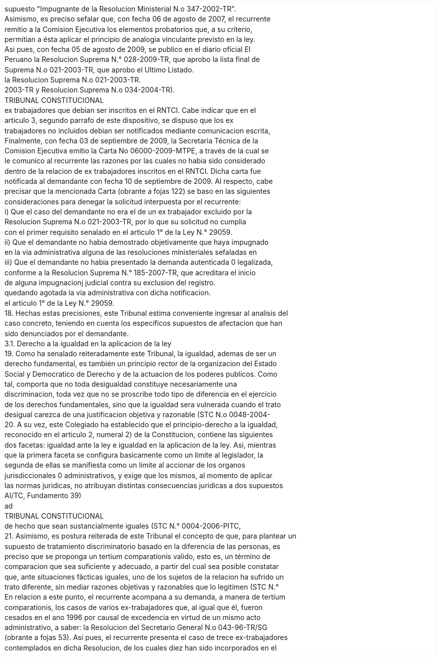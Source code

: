 supuesto "Impugnante de la Resolucion Ministerial N.o 347-2002-TR".  
Asimismo, es preciso sefalar que, con fecha 06 de agosto de 2007, el recurrente  
remitio a la Comision Ejecutiva los elementos probatorios que, a su criterio,  
permitian a ésta aplicar el principio de analogia vinculante previsto en la ley.  
Asi pues, con fecha 05 de agosto de 2009, se publico en el diario oficial El  
Peruano la Resolucion Suprema N.° 028-2009-TR, que aprobo la lista final de  
Suprema N.o 021-2003-TR, que aprobo el Ultimo Listado.  
la Resolucion Suprema N.o 021-2003-TR.  
2003-TR y Resolucion Suprema N.o 034-2004-TR).  
TRIBUNAL CONSTITUCIONAL  
ex trabajadores que debian ser inscritos en el RNTCI. Cabe indicar que en el  
articulo 3, segundo parrafo de este dispositivo, se dispuso que los ex  
trabajadores no incluidos debian ser notificados mediante comunicacion escrita,  
Finalmente, con fecha 03 de septiembre de 2009, la Secretaria Técnica de la  
Comision Ejecutiva emitio la Carta No 06000-2009-MTPE, a través de la cual se  
le comunico al recurrente las razones por las cuales no habia sido considerado  
dentro de la relacion de ex trabajadores inscritos en el RNTCI. Dicha carta fue  
notificada al demandante con fecha 10 de septiembre de 2009. Al respecto, cabe  
precisar que la mencionada Carta (obrante a fojas 122) se baso en las siguientes  
consideraciones para denegar la solicitud interpuesta por el recurrente:  
i) Que el caso del demandante no era el de un ex trabajador excluido por la  
Resolucion Suprema N.o 021-2003-TR, por lo que su solicitud no cumplia  
con el primer requisito senalado en el articulo 1° de la Ley N.° 29059.  
ii) Que el demandante no habia demostrado objetivamente que haya impugnado  
en la via administrativa alguna de las resoluciones ministeriales sefaladas en  
iii) Que el demandante no habia presentado la demanda autenticada 0 legalizada,  
conforme a la Resolucion Suprema N.° 185-2007-TR, que acreditara el inicio  
de alguna impugnacionj judicial contra su exclusion del registro.  
quedando agotada la via administrativa con dicha notificacion.  
el articulo 1° de la Ley N.° 29059.  
18. Hechas estas precisiones, este Tribunal estima conveniente ingresar al analisis del  
caso concreto, teniendo en cuenta los especificos supuestos de afectacion que han  
sido denunciados por el demandante.  
3.1. Derecho a la igualdad en la aplicacion de la ley  
19. Como ha senalado reiteradamente este Tribunal, la igualdad, ademas de ser un  
derecho fundamental, es también un principio rector de la organizacion del Estado  
Social y Democratico de Derecho y de la actuacion de los poderes publicos. Como  
tal, comporta que no toda desigualdad constituye necesariamente una  
discriminacion, toda vez que no se proscribe todo tipo de diferencia en el ejercicio  
de los derechos fundamentales, sino que la igualdad sera vulnerada cuando el trato  
desigual carezca de una justificacion objetiva y razonable (STC N.o 0048-2004-  
20. A su vez, este Colegiado ha establecido que el principio-derecho a la igualdad,  
reconocido en el articulo 2, numeral 2) de la Constitucion, contiene las siguientes  
dos facetas: igualdad ante la ley e igualdad en la aplicacion de la ley. Asi, mientras  
que la primera faceta se configura basicamente como un limite al legislador, la  
segunda de ellas se manifiesta como un limite al accionar de los organos  
jurisdiccionales 0 administrativos, y exige que los mismos, al momento de aplicar  
las normas juridicas, no atribuyan distintas consecuencias juridicas a dos supuestos  
AI/TC, Fundamento 39)  
ad  
TRIBUNAL CONSTITUCIONAL  
de hecho que sean sustancialmente iguales (STC N.° 0004-2006-PITC,  
21. Asimismo, es postura reiterada de este Tribunal el concepto de que, para plantear un  
supuesto de tratamiento discriminatorio basado en la diferencia de las personas, es  
preciso que se proponga un tertium comparationis valido, esto es, un término de  
comparacion que sea suficiente y adecuado, a partir del cual sea posible constatar  
que, ante situaciones fâcticas iguales, uno de los sujetos de la relacion ha sufrido un  
trato diferente, sin mediar razones objetivas y razonables que lo legitimen (STC N.°  
En relacion a este punto, el recurrente acompana a su demanda, a manera de tertium  
comparationis, los casos de varios ex-trabajadores que, al igual que él, fueron  
cesados en el ano 1996 por causal de excedencia en virtud de un mismo acto  
administrativo, a saber: la Resolucion del Secretario General N.o 043-96-TR/SG  
(obrante a fojas 53). Asi pues, el recurrente presenta el caso de trece ex-trabajadores  
contemplados en dicha Resolucion, de los cuales diez han sido incorporados en el  